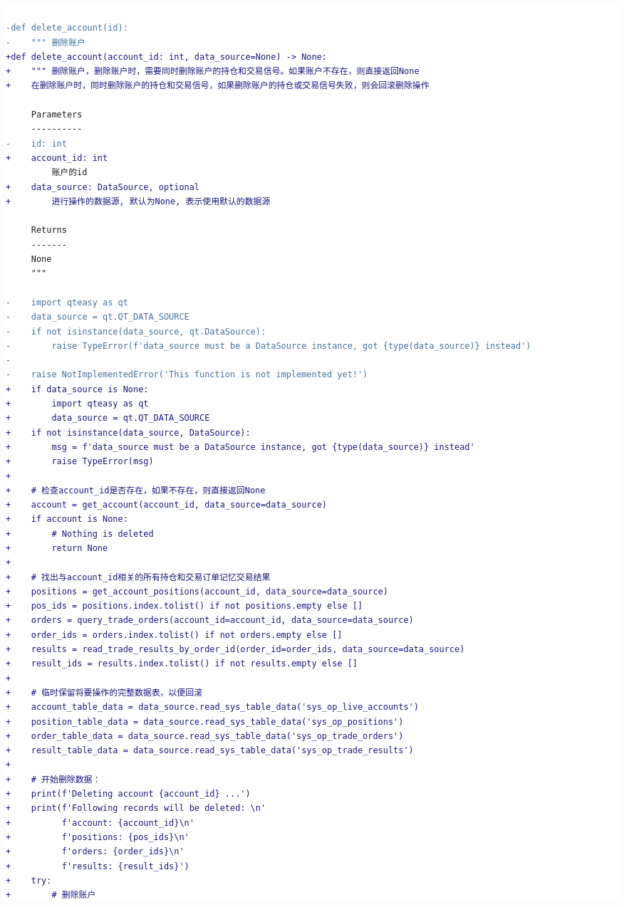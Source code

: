 ```diff
 
-def delete_account(id):
-    """ 删除账户
+def delete_account(account_id: int, data_source=None) -> None:
+    """ 删除账户，删除账户时，需要同时删除账户的持仓和交易信号。如果账户不存在，则直接返回None
+    在删除账户时，同时删除账户的持仓和交易信号，如果删除账户的持仓或交易信号失败，则会回滚删除操作
 
     Parameters
     ----------
-    id: int
+    account_id: int
         账户的id
+    data_source: DataSource, optional
+        进行操作的数据源, 默认为None, 表示使用默认的数据源
 
     Returns
     -------
     None
     """
 
-    import qteasy as qt
-    data_source = qt.QT_DATA_SOURCE
-    if not isinstance(data_source, qt.DataSource):
-        raise TypeError(f'data_source must be a DataSource instance, got {type(data_source)} instead')
-
-    raise NotImplementedError('This function is not implemented yet!')
+    if data_source is None:
+        import qteasy as qt
+        data_source = qt.QT_DATA_SOURCE
+    if not isinstance(data_source, DataSource):
+        msg = f'data_source must be a DataSource instance, got {type(data_source)} instead'
+        raise TypeError(msg)
+
+    # 检查account_id是否存在，如果不存在，则直接返回None
+    account = get_account(account_id, data_source=data_source)
+    if account is None:
+        # Nothing is deleted
+        return None
+
+    # 找出与account_id相关的所有持仓和交易订单记忆交易结果
+    positions = get_account_positions(account_id, data_source=data_source)
+    pos_ids = positions.index.tolist() if not positions.empty else []
+    orders = query_trade_orders(account_id=account_id, data_source=data_source)
+    order_ids = orders.index.tolist() if not orders.empty else []
+    results = read_trade_results_by_order_id(order_id=order_ids, data_source=data_source)
+    result_ids = results.index.tolist() if not results.empty else []
+
+    # 临时保留将要操作的完整数据表，以便回滚
+    account_table_data = data_source.read_sys_table_data('sys_op_live_accounts')
+    position_table_data = data_source.read_sys_table_data('sys_op_positions')
+    order_table_data = data_source.read_sys_table_data('sys_op_trade_orders')
+    result_table_data = data_source.read_sys_table_data('sys_op_trade_results')
+
+    # 开始删除数据：
+    print(f'Deleting account {account_id} ...')
+    print(f'Following records will be deleted: \n'
+          f'account: {account_id}\n'
+          f'positions: {pos_ids}\n'
+          f'orders: {order_ids}\n'
+          f'results: {result_ids}')
+    try:
+        # 删除账户
```